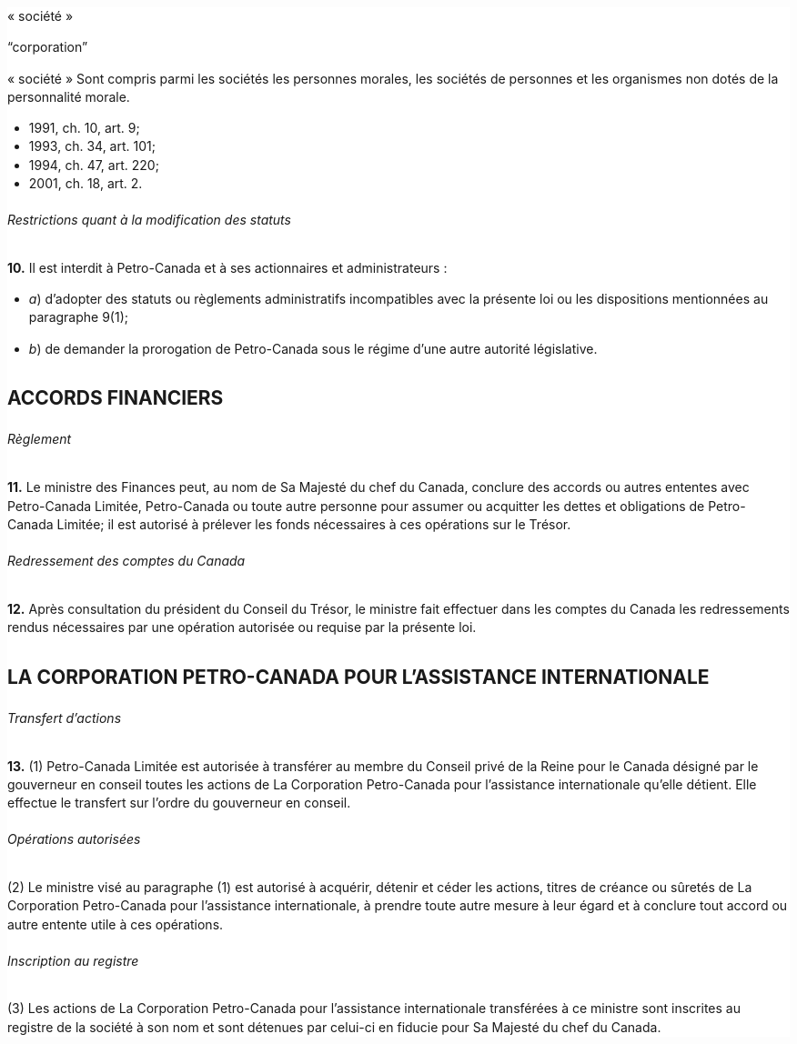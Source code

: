« société »

“corporation”

    

« société » Sont compris parmi les sociétés les personnes morales, les sociétés de personnes et les organismes non dotés de la personnalité morale.

  * 1991, ch. 10, art. 9;
  * 1993, ch. 34, art. 101;
  * 1994, ch. 47, art. 220;
  * 2001, ch. 18, art. 2.

###### Restrictions quant à la modification des statuts

**10.** Il est interdit à Petro-Canada et à ses actionnaires et administrateurs :

  * _a_) d’adopter des statuts ou règlements administratifs incompatibles avec la présente loi ou les dispositions mentionnées au paragraphe 9(1);

  * _b_) de demander la prorogation de Petro-Canada sous le régime d’une autre autorité législative.

## ACCORDS FINANCIERS

###### Règlement

**11.** Le ministre des Finances peut, au nom de Sa Majesté du chef du Canada, conclure des accords ou autres ententes avec Petro-Canada Limitée, Petro-Canada ou toute autre personne pour assumer ou acquitter les dettes et obligations de Petro-Canada Limitée; il est autorisé à prélever les fonds nécessaires à ces opérations sur le Trésor.

###### Redressement des comptes du Canada

**12.** Après consultation du président du Conseil du Trésor, le ministre fait effectuer dans les comptes du Canada les redressements rendus nécessaires par une opération autorisée ou requise par la présente loi.

## LA CORPORATION PETRO-CANADA POUR L’ASSISTANCE INTERNATIONALE

###### Transfert d’actions

**13.** (1) Petro-Canada Limitée est autorisée à transférer au membre du Conseil privé de la Reine pour le Canada désigné par le gouverneur en conseil toutes les actions de La Corporation Petro-Canada pour l’assistance internationale qu’elle détient. Elle effectue le transfert sur l’ordre du gouverneur en conseil.

###### Opérations autorisées

(2) Le ministre visé au paragraphe (1) est autorisé à acquérir, détenir et céder les actions, titres de créance ou sûretés de La Corporation Petro-Canada pour l’assistance internationale, à prendre toute autre mesure à leur égard et à conclure tout accord ou autre entente utile à ces opérations.

###### Inscription au registre

(3) Les actions de La Corporation Petro-Canada pour l’assistance internationale transférées à ce ministre sont inscrites au registre de la société à son nom et sont détenues par celui-ci en fiducie pour Sa Majesté du chef du Canada.
